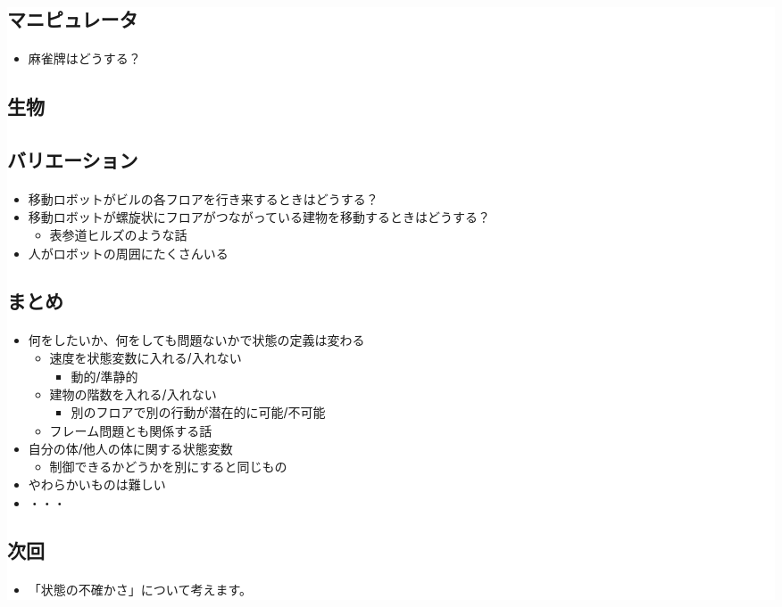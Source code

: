 
<h2>マニピュレータ</h2>
<iframe src="https://www.youtube.com/embed/p8Fi3NZNtnQ" width="560" height="315" frameborder="0" allowfullscreen="allowfullscreen"></iframe>
<ul>
 	<li>麻雀牌はどうする？</li>
</ul>

<h2>生物</h2>
<iframe src="https://www.youtube.com/embed/W-IsVwURoDA" width="560" height="315" frameborder="0" allowfullscreen="allowfullscreen"></iframe>


<h2>バリエーション</h2>
<ul>
 	<li>移動ロボットがビルの各フロアを行き来するときはどうする？</li>
 	<li>移動ロボットが螺旋状にフロアがつながっている建物を移動するときはどうする？
<ul>
 	<li>表参道ヒルズのような話</li>
</ul>
</li>
 	<li>人がロボットの周囲にたくさんいる</li>
</ul>

<h2>まとめ</h2>
<ul>
 	<li>何をしたいか、何をしても問題ないかで状態の定義は変わる
<ul>
 	<li>速度を状態変数に入れる/入れない
<ul>
 	<li>動的/準静的</li>
</ul>
</li>
 	<li>建物の階数を入れる/入れない
<ul>
 	<li>別のフロアで別の行動が潜在的に可能/不可能</li>
</ul>
</li>
 	<li>フレーム問題とも関係する話</li>
</ul>
</li>
 	<li>自分の体/他人の体に関する状態変数
<ul>
 	<li>制御できるかどうかを別にすると同じもの</li>
</ul>
</li>
 	<li>やわらかいものは難しい</li>
 	<li>・・・</li>
</ul>

<h2>次回</h2>
<ul>
 	<li>「状態の不確かさ」について考えます。</li>
</ul>
